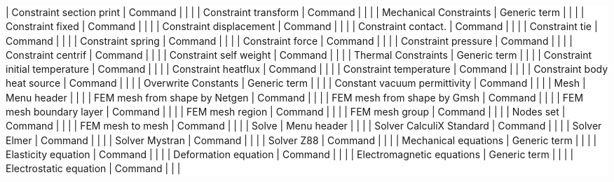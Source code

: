 | Constraint section print | Command |  |  |
| Constraint transform | Command |  |  |
| Mechanical Constraints | Generic term |  |  |
| Constraint fixed | Command |  |  |
| Constraint displacement | Command |  |  |
| Constraint contact. | Command |  |  |
| Constraint tie | Command |  |  |
| Constraint spring | Command |  |  |
| Constraint force | Command |  |  |
| Constraint pressure | Command |  |  |
| Constraint centrif | Command |  |  |
| Constraint self weight | Command |  |  |
| Thermal Constraints | Generic term |  |  |
| Constraint initial temperature | Command |  |  |
| Constraint heatflux | Command |  |  |
| Constraint temperature | Command |  |  |
| Constraint body heat source | Command |  |  |
| Overwrite Constants | Generic term |  |  |
| Constant vacuum permittivity | Command |  |  |
| Mesh | Menu header |  |  |
| FEM mesh from shape by Netgen | Command |  |  |
| FEM mesh from shape by Gmsh | Command |  |  |
| FEM mesh boundary layer | Command |  |  |
| FEM mesh region | Command |  |  |
| FEM mesh group | Command |  |  |
| Nodes set | Command |  |  |
| FEM mesh to mesh | Command |  |  |
| Solve | Menu header |  |  |
| Solver CalculiX Standard | Command |  |  |
| Solver Elmer | Command |  |  |
| Solver Mystran | Command |  |  |
| Solver Z88 | Command |  |  |
| Mechanical equations | Generic term |  |  |
| Elasticity equation | Command |  |  |
| Deformation equation | Command |  |  |
| Electromagnetic equations | Generic term |  |  |
| Electrostatic equation | Command |  |  |